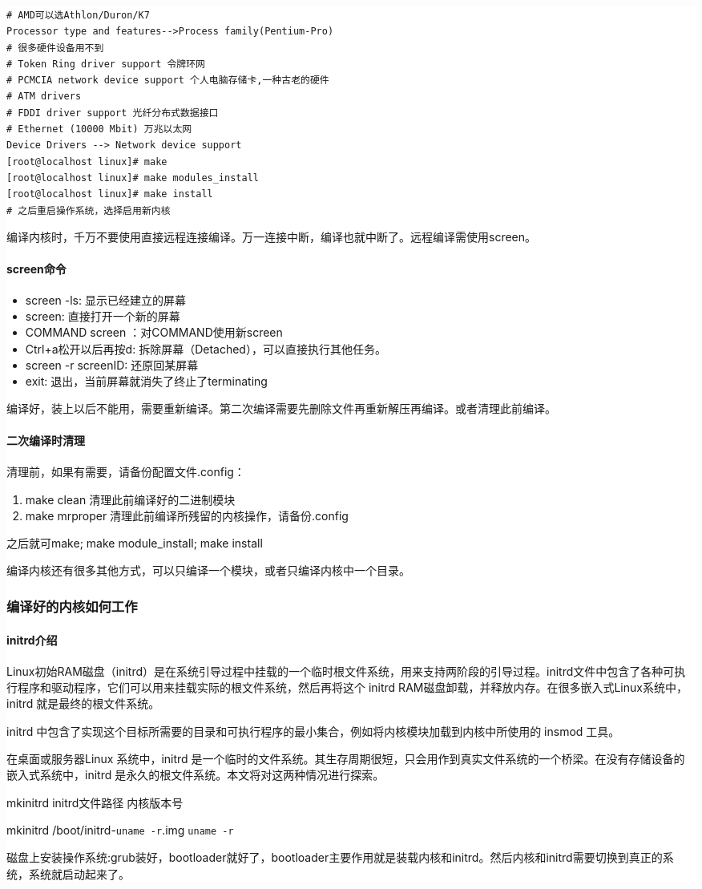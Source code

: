 ```shell
# AMD可以选Athlon/Duron/K7
Processor type and features-->Process family(Pentium-Pro) 
# 很多硬件设备用不到
# Token Ring driver support 令牌环网
# PCMCIA network device support 个人电脑存储卡,一种古老的硬件
# ATM drivers
# FDDI driver support 光纤分布式数据接口
# Ethernet (10000 Mbit) 万兆以太网
Device Drivers --> Network device support
[root@localhost linux]# make
[root@localhost linux]# make modules_install
[root@localhost linux]# make install
# 之后重启操作系统，选择启用新内核
```

编译内核时，千万不要使用直接远程连接编译。万一连接中断，编译也就中断了。远程编译需使用screen。

#### screen命令

- screen -ls: 显示已经建立的屏幕
- screen: 直接打开一个新的屏幕
- COMMAND screen ：对COMMAND使用新screen
- Ctrl+a松开以后再按d: 拆除屏幕（Detached），可以直接执行其他任务。
- screen -r screenID: 还原回某屏幕
- exit: 退出，当前屏幕就消失了终止了terminating

编译好，装上以后不能用，需要重新编译。第二次编译需要先删除文件再重新解压再编译。或者清理此前编译。

#### 二次编译时清理

清理前，如果有需要，请备份配置文件.config：

1. make clean 清理此前编译好的二进制模块
2. make mrproper 清理此前编译所残留的内核操作，请备份.config

之后就可make; make module_install; make install

编译内核还有很多其他方式，可以只编译一个模块，或者只编译内核中一个目录。

### 编译好的内核如何工作

#### initrd介绍

Linux初始RAM磁盘（initrd）是在系统引导过程中挂载的一个临时根文件系统，用来支持两阶段的引导过程。initrd文件中包含了各种可执行程序和驱动程序，它们可以用来挂载实际的根文件系统，然后再将这个 initrd RAM磁盘卸载，并释放内存。在很多嵌入式Linux系统中，initrd 就是最终的根文件系统。

initrd 中包含了实现这个目标所需要的目录和可执行程序的最小集合，例如将内核模块加载到内核中所使用的 insmod 工具。

在桌面或服务器Linux 系统中，initrd 是一个临时的文件系统。其生存周期很短，只会用作到真实文件系统的一个桥梁。在没有存储设备的嵌入式系统中，initrd 是永久的根文件系统。本文将对这两种情况进行探索。

mkinitrd  initrd文件路径  内核版本号

mkinitrd  /boot/initrd-`uname -r`.img  `uname -r`

磁盘上安装操作系统:grub装好，bootloader就好了，bootloader主要作用就是装载内核和initrd。然后内核和initrd需要切换到真正的系统，系统就启动起来了。
